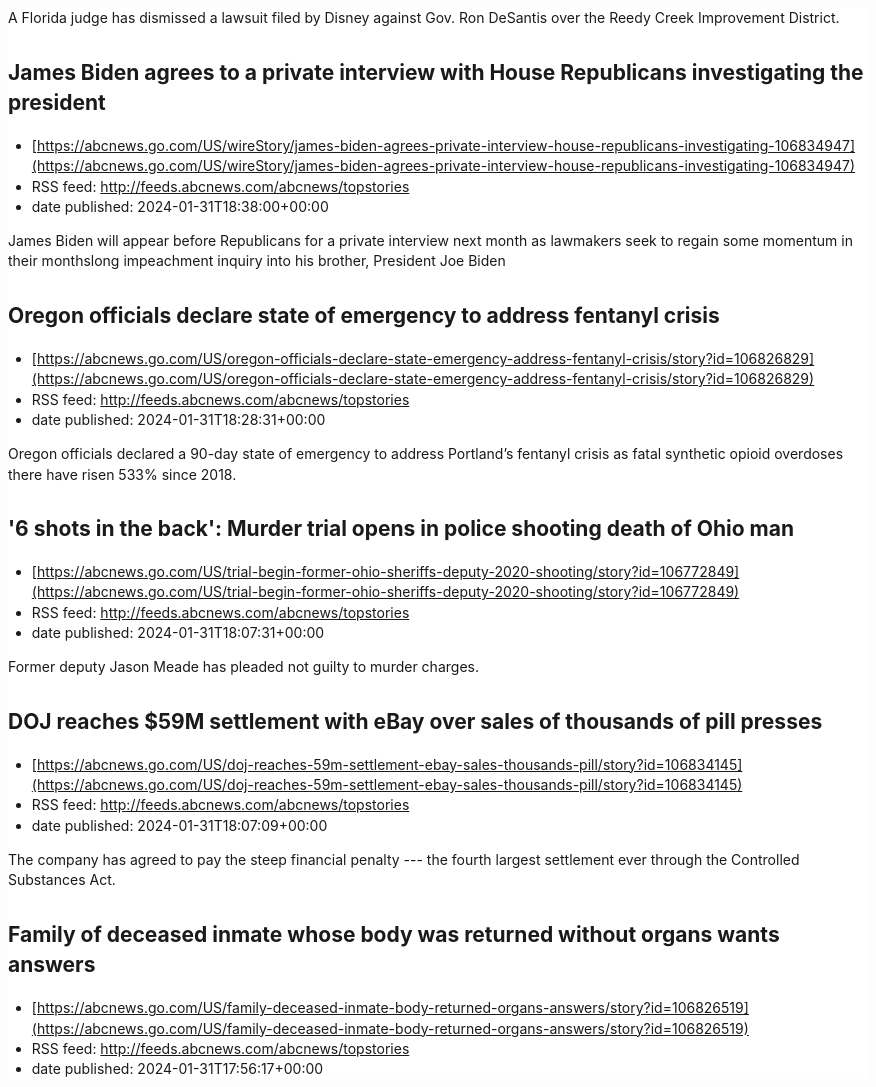 A Florida judge has dismissed a lawsuit filed by Disney against Gov. Ron DeSantis over the Reedy Creek Improvement District.

## James Biden agrees to a private interview with House Republicans investigating the president
 - [https://abcnews.go.com/US/wireStory/james-biden-agrees-private-interview-house-republicans-investigating-106834947](https://abcnews.go.com/US/wireStory/james-biden-agrees-private-interview-house-republicans-investigating-106834947)
 - RSS feed: http://feeds.abcnews.com/abcnews/topstories
 - date published: 2024-01-31T18:38:00+00:00

James Biden will appear before Republicans for a private interview next month as lawmakers seek to regain some momentum in their monthslong impeachment inquiry into his brother, President Joe Biden

## Oregon officials declare state of emergency to address fentanyl crisis
 - [https://abcnews.go.com/US/oregon-officials-declare-state-emergency-address-fentanyl-crisis/story?id=106826829](https://abcnews.go.com/US/oregon-officials-declare-state-emergency-address-fentanyl-crisis/story?id=106826829)
 - RSS feed: http://feeds.abcnews.com/abcnews/topstories
 - date published: 2024-01-31T18:28:31+00:00

Oregon officials declared a 90-day state of emergency to address Portland’s fentanyl crisis as fatal synthetic opioid overdoses there have risen 533% since 2018.

## '6 shots in the back': Murder trial opens in police shooting death of Ohio man
 - [https://abcnews.go.com/US/trial-begin-former-ohio-sheriffs-deputy-2020-shooting/story?id=106772849](https://abcnews.go.com/US/trial-begin-former-ohio-sheriffs-deputy-2020-shooting/story?id=106772849)
 - RSS feed: http://feeds.abcnews.com/abcnews/topstories
 - date published: 2024-01-31T18:07:31+00:00

Former deputy Jason Meade has pleaded not guilty to murder charges.

## DOJ reaches $59M settlement with eBay over sales of thousands of pill presses
 - [https://abcnews.go.com/US/doj-reaches-59m-settlement-ebay-sales-thousands-pill/story?id=106834145](https://abcnews.go.com/US/doj-reaches-59m-settlement-ebay-sales-thousands-pill/story?id=106834145)
 - RSS feed: http://feeds.abcnews.com/abcnews/topstories
 - date published: 2024-01-31T18:07:09+00:00

The company has agreed to pay the steep financial penalty --- the fourth largest settlement ever through the Controlled Substances Act.

## Family of deceased inmate whose body was returned without organs wants answers
 - [https://abcnews.go.com/US/family-deceased-inmate-body-returned-organs-answers/story?id=106826519](https://abcnews.go.com/US/family-deceased-inmate-body-returned-organs-answers/story?id=106826519)
 - RSS feed: http://feeds.abcnews.com/abcnews/topstories
 - date published: 2024-01-31T17:56:17+00:00

